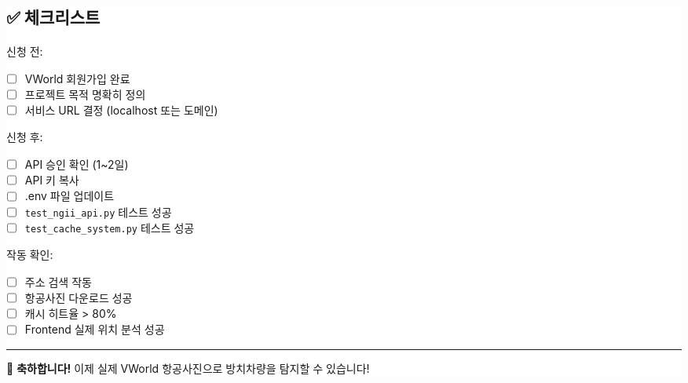 ## ✅ 체크리스트

신청 전:
- [ ] VWorld 회원가입 완료
- [ ] 프로젝트 목적 명확히 정의
- [ ] 서비스 URL 결정 (localhost 또는 도메인)

신청 후:
- [ ] API 승인 확인 (1~2일)
- [ ] API 키 복사
- [ ] .env 파일 업데이트
- [ ] `test_ngii_api.py` 테스트 성공
- [ ] `test_cache_system.py` 테스트 성공

작동 확인:
- [ ] 주소 검색 작동
- [ ] 항공사진 다운로드 성공
- [ ] 캐시 히트율 > 80%
- [ ] Frontend 실제 위치 분석 성공

---

🎉 **축하합니다!** 이제 실제 VWorld 항공사진으로 방치차량을 탐지할 수 있습니다!
